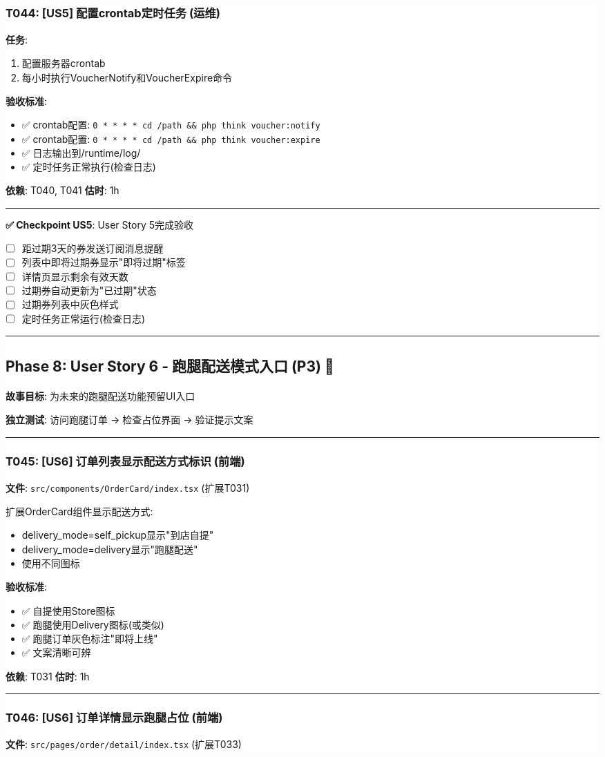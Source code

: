 ### T044: [US5] 配置crontab定时任务 (运维)
**任务**:
1. 配置服务器crontab
2. 每小时执行VoucherNotify和VoucherExpire命令

**验收标准**:
- ✅ crontab配置: `0 * * * * cd /path && php think voucher:notify`
- ✅ crontab配置: `0 * * * * cd /path && php think voucher:expire`
- ✅ 日志输出到/runtime/log/
- ✅ 定时任务正常执行(检查日志)

**依赖**: T040, T041
**估时**: 1h

---

**✅ Checkpoint US5**: User Story 5完成验收
- [ ] 距过期3天的券发送订阅消息提醒
- [ ] 列表中即将过期券显示"即将过期"标签
- [ ] 详情页显示剩余有效天数
- [ ] 过期券自动更新为"已过期"状态
- [ ] 过期券列表中灰色样式
- [ ] 定时任务正常运行(检查日志)

---

## Phase 8: User Story 6 - 跑腿配送模式入口 (P3) 🎯

**故事目标**: 为未来的跑腿配送功能预留UI入口

**独立测试**: 访问跑腿订单 → 检查占位界面 → 验证提示文案

---

### T045: [US6] 订单列表显示配送方式标识 (前端)
**文件**: `src/components/OrderCard/index.tsx` (扩展T031)

扩展OrderCard组件显示配送方式:
- delivery_mode=self_pickup显示"到店自提"
- delivery_mode=delivery显示"跑腿配送"
- 使用不同图标

**验收标准**:
- ✅ 自提使用Store图标
- ✅ 跑腿使用Delivery图标(或类似)
- ✅ 跑腿订单灰色标注"即将上线"
- ✅ 文案清晰可辨

**依赖**: T031
**估时**: 1h

---

### T046: [US6] 订单详情显示跑腿占位 (前端)
**文件**: `src/pages/order/detail/index.tsx` (扩展T033)
